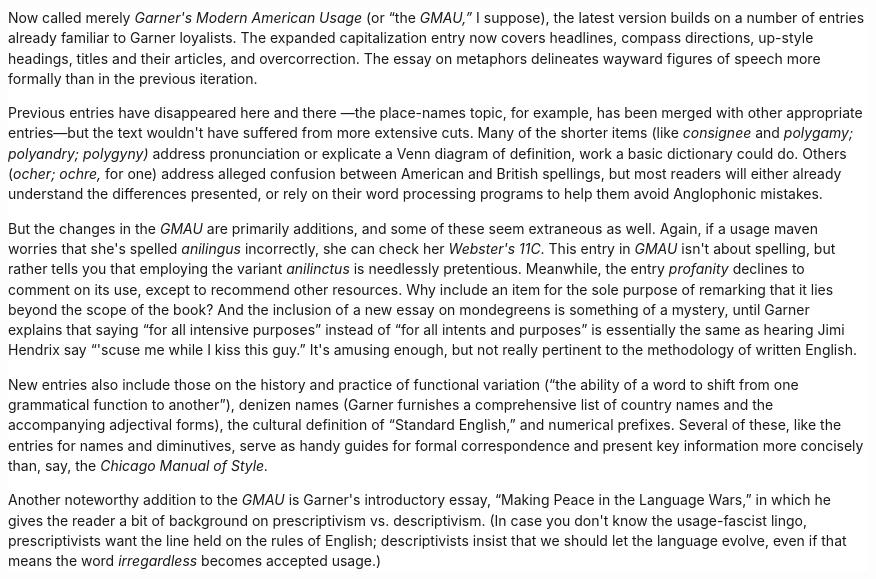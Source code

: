 Now called merely *Garner's Modern American Usage* (or &ldquo;the *GMAU,&rdquo;* I suppose), the latest version builds on a number of entries already familiar to Garner loyalists. The expanded capitalization entry now covers headlines, compass directions, up-style headings, titles and their articles, and overcorrection. The essay on metaphors delineates wayward figures of speech more formally than in the previous iteration.

Previous entries have disappeared here and there —the place-names topic, for example, has been merged with other appropriate entries—but the text wouldn't have suffered from more extensive cuts. Many of the shorter items (like *consignee* and *polygamy; polyandry; polygyny)* address pronunciation or explicate a Venn diagram of definition, work a basic dictionary could do. Others (*ocher; ochre,* for one) address alleged confusion between American and British spellings, but most readers will either already understand the differences presented, or rely on their word processing programs to help them avoid Anglophonic mistakes.

But the changes in the *GMAU* are primarily additions, and some of these seem extraneous as well. Again, if a usage maven worries that she's spelled *anilingus* incorrectly, she can check her *Webster's 11C*. This entry in *GMAU* isn't about spelling, but rather tells you that employing the variant *anilinctus* is needlessly pretentious. Meanwhile, the entry *profanity* declines to comment on its use, except to recommend other resources. Why include an item for the sole purpose of remarking that it lies beyond the scope of the book? And the inclusion of a new essay on mondegreens is something of a mystery, until Garner explains that saying &ldquo;for all intensive purposes&rdquo; instead of &ldquo;for all intents and purposes&rdquo; is essentially the same as hearing Jimi Hendrix say &ldquo;'scuse me while I kiss this guy.&rdquo; It's amusing enough, but not really pertinent to the methodology of written English.

New entries also include those on the history and practice of functional variation (&ldquo;the ability of a word to shift from one grammatical function to another&rdquo;), denizen names (Garner furnishes a comprehensive list of country names and the accompanying adjectival forms), the cultural definition of &ldquo;Standard English,&rdquo; and numerical prefixes. Several of these, like the entries for names and diminutives, serve as handy guides for formal correspondence and present key information more concisely than, say, the *Chicago Manual of Style.*

Another noteworthy addition to the *GMAU* is Garner's introductory essay, &ldquo;Making Peace in the Language Wars,&rdquo; in which he gives the reader a bit of background on prescriptivism vs. descriptivism. (In case you don't know the usage-fascist lingo, prescriptivists want the line held on the rules of English; descriptivists insist that we should let the language evolve, even if that means the word *irregardless* becomes accepted usage.)

